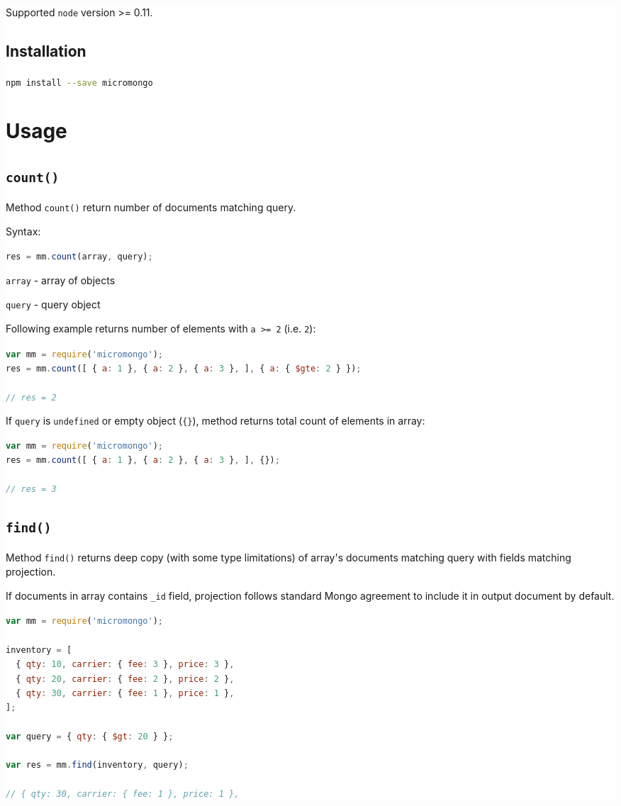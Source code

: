 Supported `node` version >= 0.11.


## Installation

```sh
npm install --save micromongo
```


# Usage

## `count()`

Method `count()` return number of documents matching query.

Syntax:

```js
res = mm.count(array, query);
```

`array` - array of objects

`query` - query object

Following example returns number of elements with `a >= 2` (i.e. `2`):

```js
var mm = require('micromongo');
res = mm.count([ { a: 1 }, { a: 2 }, { a: 3 }, ], { a: { $gte: 2 } });

// res = 2
```

If `query` is `undefined` or empty object (`{}`), method returns total count of elements in array:

```js
var mm = require('micromongo');
res = mm.count([ { a: 1 }, { a: 2 }, { a: 3 }, ], {});

// res = 3
```


## `find()`

Method `find()` returns deep copy (with some type limitations) of array's documents matching query with fields matching projection.

If documents in array contains `_id` field, projection follows standard Mongo agreement to include it in output document by default.


```js
var mm = require('micromongo');

inventory = [
  { qty: 10, carrier: { fee: 3 }, price: 3 },
  { qty: 20, carrier: { fee: 2 }, price: 2 },
  { qty: 30, carrier: { fee: 1 }, price: 1 },
];

var query = { qty: { $gt: 20 } };

var res = mm.find(inventory, query);

// { qty: 30, carrier: { fee: 1 }, price: 1 },
```
